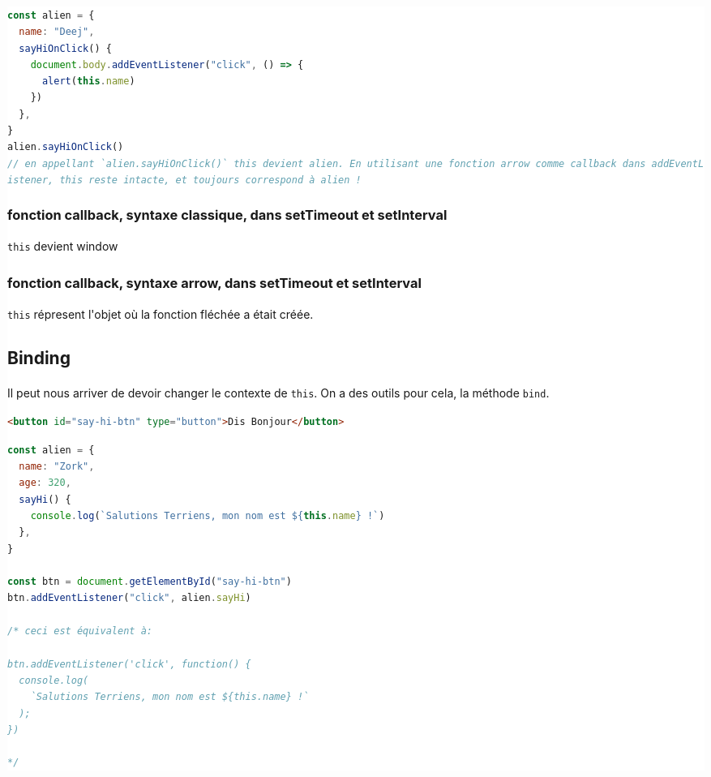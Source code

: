 ```javascript
const alien = {
  name: "Deej",
  sayHiOnClick() {
    document.body.addEventListener("click", () => {
      alert(this.name)
    })
  },
}
alien.sayHiOnClick()
// en appellant `alien.sayHiOnClick()` this devient alien. En utilisant une fonction arrow comme callback dans addEventListener, this reste intacte, et toujours correspond à alien !
```

### fonction callback, syntaxe classique, dans setTimeout et setInterval

`this` devient window

### fonction callback, syntaxe arrow, dans setTimeout et setInterval

`this` répresent l'objet où la fonction fléchée a était créée.

## Binding

Il peut nous arriver de devoir changer le contexte de `this`. On a des outils pour cela, la méthode `bind`.

```html
<button id="say-hi-btn" type="button">Dis Bonjour</button>
```

```javascript
const alien = {
  name: "Zork",
  age: 320,
  sayHi() {
    console.log(`Salutions Terriens, mon nom est ${this.name} !`)
  },
}

const btn = document.getElementById("say-hi-btn")
btn.addEventListener("click", alien.sayHi)

/* ceci est équivalent à:

btn.addEventListener('click', function() {
  console.log(
    `Salutions Terriens, mon nom est ${this.name} !`
  );
})

*/
```
